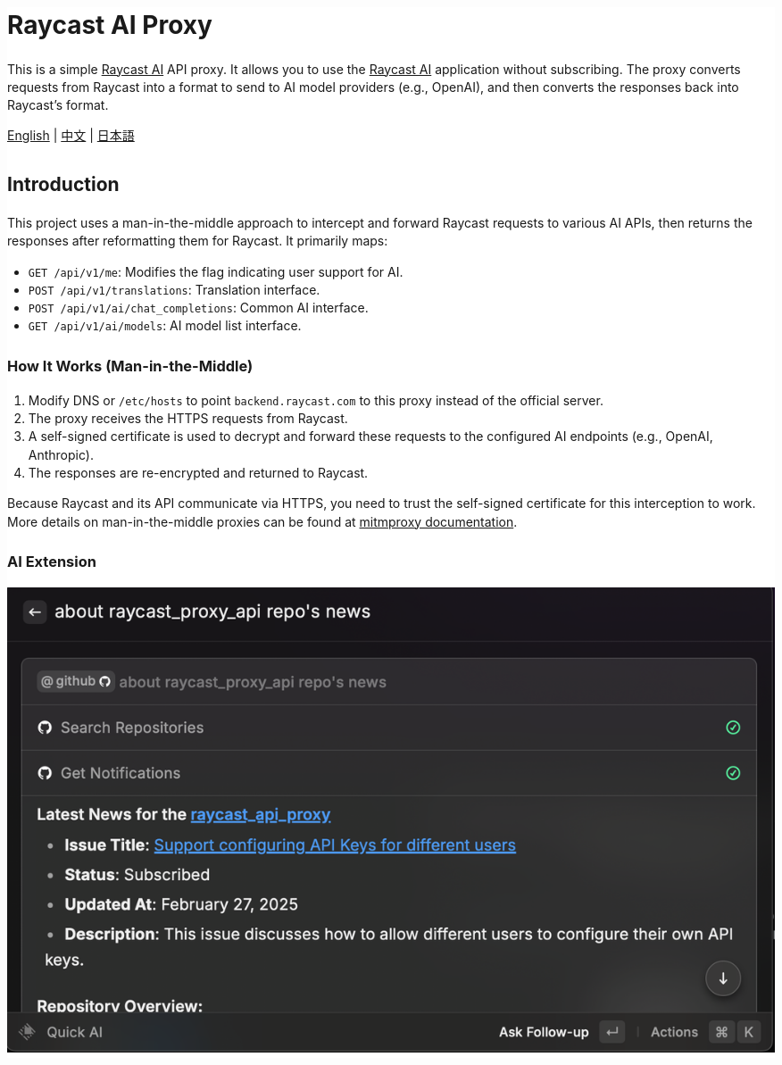 # Raycast AI Proxy

This is a simple [Raycast AI](https://raycast.com/) API proxy. It allows you to use the [Raycast AI](https://raycast.com/ai) application without subscribing. The proxy converts requests from Raycast into a format to send to AI model providers (e.g., OpenAI), and then converts the responses back into Raycast’s format.

[English](README.md) | [中文](README.zh.md) | [日本語](README.ja.md)

## Introduction

This project uses a man-in-the-middle approach to intercept and forward Raycast requests to various AI APIs, then returns the responses after reformatting them for Raycast. It primarily maps:

- `GET /api/v1/me`: Modifies the flag indicating user support for AI.  
- `POST /api/v1/translations`: Translation interface.  
- `POST /api/v1/ai/chat_completions`: Common AI interface.  
- `GET /api/v1/ai/models`: AI model list interface.

### How It Works (Man-in-the-Middle)

1. Modify DNS or `/etc/hosts` to point `backend.raycast.com` to this proxy instead of the official server.  
2. The proxy receives the HTTPS requests from Raycast.  
3. A self-signed certificate is used to decrypt and forward these requests to the configured AI endpoints (e.g., OpenAI, Anthropic).  
4. The responses are re-encrypted and returned to Raycast.  

Because Raycast and its API communicate via HTTPS, you need to trust the self-signed certificate for this interception to work. More details on man-in-the-middle proxies can be found at [mitmproxy documentation](https://docs.mitmproxy.org/stable/concepts-howmitmproxyworks/).

### AI Extension

![ai extension](./assert/img/ai_ext.png)
